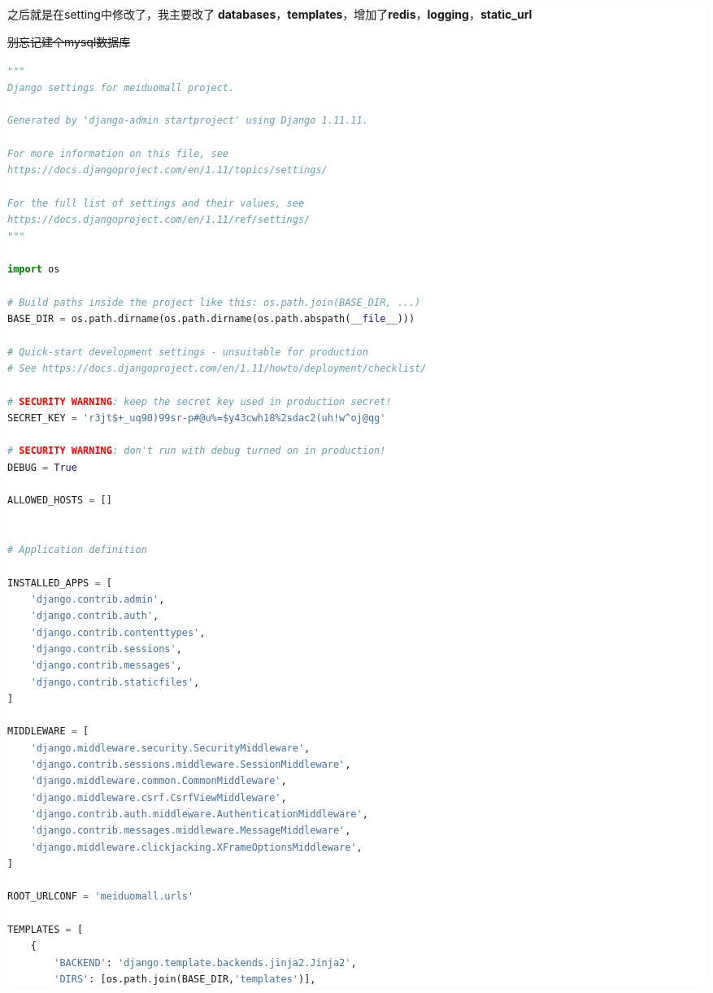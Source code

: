 ```python

```

之后就是在setting中修改了，我主要改了 **databases**，**templates**，增加了**redis**，**logging**，**static_url**

~~别忘记建个mysql数据库~~

```python
"""
Django settings for meiduomall project.

Generated by 'django-admin startproject' using Django 1.11.11.

For more information on this file, see
https://docs.djangoproject.com/en/1.11/topics/settings/

For the full list of settings and their values, see
https://docs.djangoproject.com/en/1.11/ref/settings/
"""

import os

# Build paths inside the project like this: os.path.join(BASE_DIR, ...)
BASE_DIR = os.path.dirname(os.path.dirname(os.path.abspath(__file__)))

# Quick-start development settings - unsuitable for production
# See https://docs.djangoproject.com/en/1.11/howto/deployment/checklist/

# SECURITY WARNING: keep the secret key used in production secret!
SECRET_KEY = 'r3jt$+_uq90)99sr-p#@u%=$y43cwh18%2sdac2(uh!w^oj@qg'

# SECURITY WARNING: don't run with debug turned on in production!
DEBUG = True

ALLOWED_HOSTS = []


# Application definition

INSTALLED_APPS = [
    'django.contrib.admin',
    'django.contrib.auth',
    'django.contrib.contenttypes',
    'django.contrib.sessions',
    'django.contrib.messages',
    'django.contrib.staticfiles',
]

MIDDLEWARE = [
    'django.middleware.security.SecurityMiddleware',
    'django.contrib.sessions.middleware.SessionMiddleware',
    'django.middleware.common.CommonMiddleware',
    'django.middleware.csrf.CsrfViewMiddleware',
    'django.contrib.auth.middleware.AuthenticationMiddleware',
    'django.contrib.messages.middleware.MessageMiddleware',
    'django.middleware.clickjacking.XFrameOptionsMiddleware',
]

ROOT_URLCONF = 'meiduomall.urls'

TEMPLATES = [
    {
        'BACKEND': 'django.template.backends.jinja2.Jinja2',
        'DIRS': [os.path.join(BASE_DIR,'templates')],
```